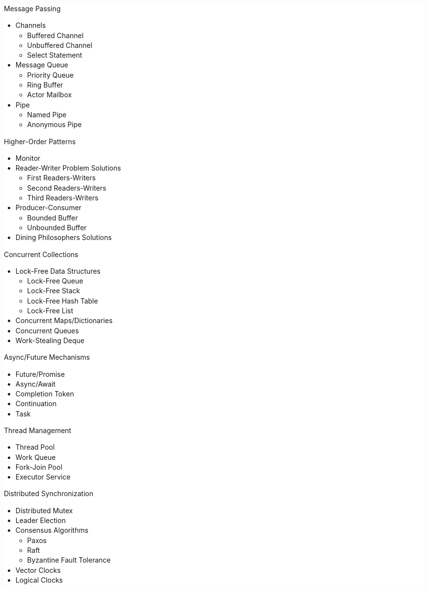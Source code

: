   Message Passing

  - Channels
    - Buffered Channel
    - Unbuffered Channel
    - Select Statement
  - Message Queue
    - Priority Queue
    - Ring Buffer
    - Actor Mailbox
  - Pipe
    - Named Pipe
    - Anonymous Pipe

  Higher-Order Patterns

  - Monitor
  - Reader-Writer Problem Solutions
    - First Readers-Writers
    - Second Readers-Writers
    - Third Readers-Writers
  - Producer-Consumer
    - Bounded Buffer
    - Unbounded Buffer
  - Dining Philosophers Solutions

  Concurrent Collections

  - Lock-Free Data Structures
    - Lock-Free Queue
    - Lock-Free Stack
    - Lock-Free Hash Table
    - Lock-Free List
  - Concurrent Maps/Dictionaries
  - Concurrent Queues
  - Work-Stealing Deque

  Async/Future Mechanisms

  - Future/Promise
  - Async/Await
  - Completion Token
  - Continuation
  - Task

  Thread Management

  - Thread Pool
  - Work Queue
  - Fork-Join Pool
  - Executor Service

  Distributed Synchronization

  - Distributed Mutex
  - Leader Election
  - Consensus Algorithms
    - Paxos
    - Raft
    - Byzantine Fault Tolerance
  - Vector Clocks
  - Logical Clocks